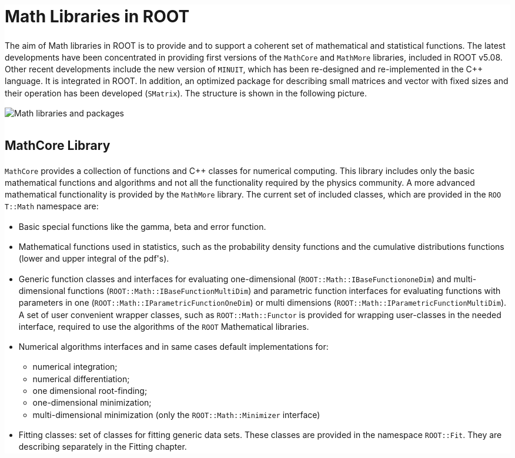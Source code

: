 # Math Libraries in ROOT


The aim of Math libraries in ROOT is to provide and to support a
coherent set of mathematical and statistical functions. The latest
developments have been concentrated in providing first versions of the
`MathCore` and `MathMore` libraries, included in ROOT v5.08. Other
recent developments include the new version of `MINUIT`, which has been
re-designed and re-implemented in the C++ language. It is integrated in
ROOT. In addition, an optimized package for describing small matrices
and vector with fixed sizes and their operation has been developed
(`SMatrix`). The structure is shown in the following picture.

![Math libraries and packages](pictures/02000109.jpg)


## MathCore Library

`MathCore` provides a collection of functions and C++ classes for
numerical computing. This library includes only the basic mathematical
functions and algorithms and not all the functionality required by the
physics community. A more advanced mathematical functionality is
provided by the `MathMore` library. The current set of included classes,
which are provided in the `ROOT::Math` namespace are:


-   Basic special functions like the gamma, beta and error function.

-   Mathematical functions used in statistics, such as the probability
    density functions and the cumulative distributions functions (lower
    and upper integral of the pdf's).

-   Generic function classes and interfaces
   for evaluating one-dimensional  (`ROOT::Math::IBaseFunctiononeDim`) and  multi-dimensional functions
    (`ROOT::Math::IBaseFunctionMultiDim`) and parametric function interfaces for evaluating functions with parameters in one
    (`ROOT::Math::IParametricFunctionOneDim`) or multi dimensions (`ROOT::Math::IParametricFunctionMultiDim`).
	A set of user convenient wrapper classes, such as `ROOT::Math::Functor` is provided for wrapping user-classes in the needed interface,
	required to use the algorithms of the `ROOT` Mathematical libraries.

- Numerical algorithms interfaces and in same cases default implementations for:
    -  numerical integration;
    -  numerical differentiation;
	-  one dimensional root-finding;
	-  one-dimensional minimization;
	- multi-dimensional minimization (only the `ROOT::Math::Minimizer` interface)

- Fitting classes: set of classes for fitting generic data sets. These classes are provided in the namespace `ROOT::Fit`.
   They are describing separately in the Fitting chapter.
